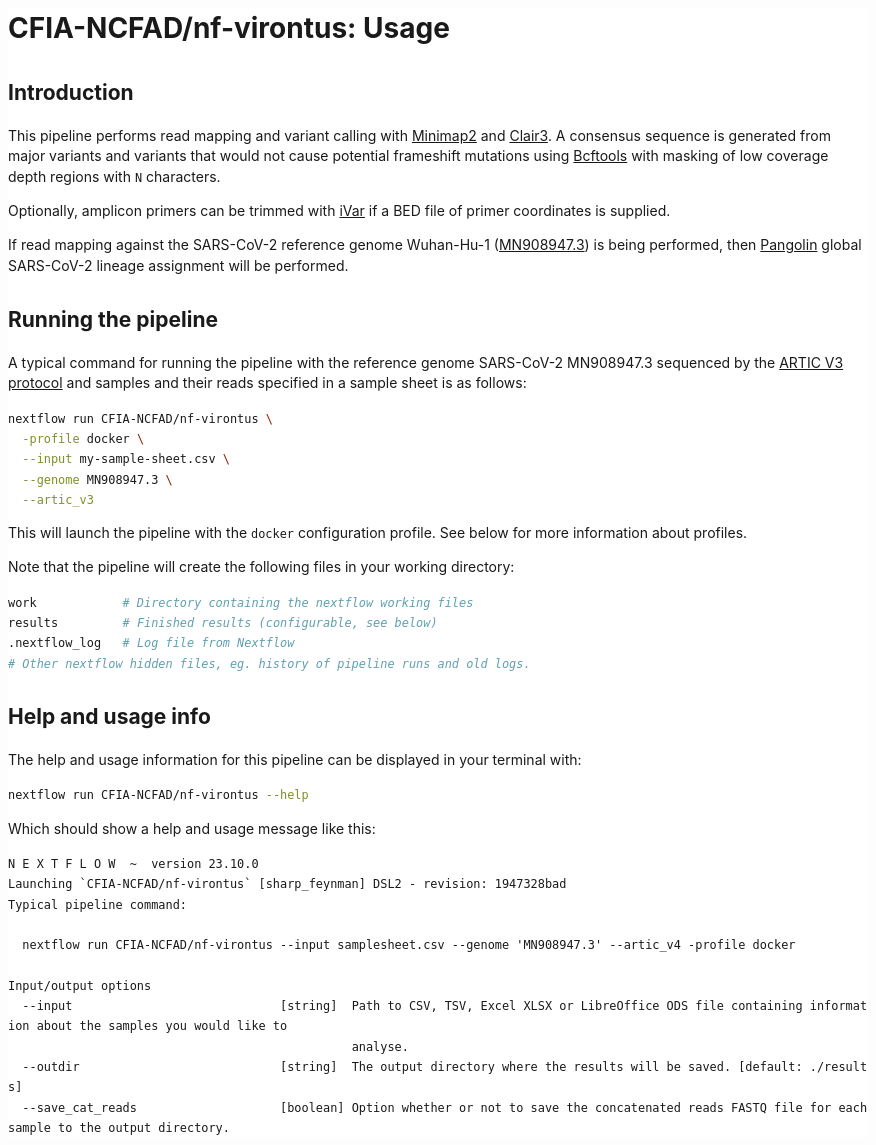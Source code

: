 # CFIA-NCFAD/nf-virontus: Usage

## Introduction

This pipeline performs read mapping and variant calling with [Minimap2] and [Clair3]. A consensus sequence is generated from major variants and variants that would not cause potential frameshift mutations using [Bcftools] with masking of low coverage depth regions with `N` characters.

Optionally, amplicon primers can be trimmed with [iVar] if a BED file of primer coordinates is supplied.

If read mapping against the SARS-CoV-2 reference genome Wuhan-Hu-1 ([MN908947.3](https://www.ncbi.nlm.nih.gov/nuccore/MN908947.3/)) is being performed, then [Pangolin] global SARS-CoV-2 lineage assignment will be performed.

## Running the pipeline

A typical command for running the pipeline with the reference genome SARS-CoV-2 MN908947.3 sequenced by the [ARTIC V3 protocol](https://github.com/artic-network/artic-ncov2019/tree/master/primer_schemes/nCoV-2019/V3) and samples and their reads specified in a sample sheet is as follows:

```bash
nextflow run CFIA-NCFAD/nf-virontus \
  -profile docker \
  --input my-sample-sheet.csv \
  --genome MN908947.3 \
  --artic_v3
```

This will launch the pipeline with the `docker` configuration profile. See below for more information about profiles.

Note that the pipeline will create the following files in your working directory:

```bash
work            # Directory containing the nextflow working files
results         # Finished results (configurable, see below)
.nextflow_log   # Log file from Nextflow
# Other nextflow hidden files, eg. history of pipeline runs and old logs.
```

## Help and usage info

The help and usage information for this pipeline can be displayed in your terminal with:

```bash
nextflow run CFIA-NCFAD/nf-virontus --help
```

Which should show a help and usage message like this:

```text
N E X T F L O W  ~  version 23.10.0
Launching `CFIA-NCFAD/nf-virontus` [sharp_feynman] DSL2 - revision: 1947328bad
Typical pipeline command:

  nextflow run CFIA-NCFAD/nf-virontus --input samplesheet.csv --genome 'MN908947.3' --artic_v4 -profile docker

Input/output options
  --input                             [string]  Path to CSV, TSV, Excel XLSX or LibreOffice ODS file containing information about the samples you would like to
                                                analyse.
  --outdir                            [string]  The output directory where the results will be saved. [default: ./results]
  --save_cat_reads                    [boolean] Option whether or not to save the concatenated reads FASTQ file for each sample to the output directory.
```

[Bcftools]: https://samtools.github.io/bcftools/bcftools.html
[Clair3]: https://github.com/HKU-BAL/Clair3
[Conda]: https://conda.io/
[Docker]: https://www.docker.com/
[iVar]: https://github.com/andersen-lab/ivar
[Kraken2]: https://ccb.jhu.edu/software/kraken2/
[Matplotlib]: https://matplotlib.org/
[Minimap2]: https://github.com/lh3/minimap2
[Mosdepth]: https://github.com/brentp/mosdepth
[MultiQC]: http://multiqc.info
[Nextflow]: https://www.nextflow.io
[Pangolin]: https://github.com/cov-lineages/pangolin/
[pigz]: https://www.zlib.net/pigz/
[Samtools]: https://www.htslib.org/
[seaborn]: https://seaborn.pydata.org/
[Singularity]: https://sylabs.io/guides/3.5/user-guide/
[SnpEff]: https://pcingola.github.io/SnpEff/
[SnpSift]: https://pcingola.github.io/SnpEff/ss_introduction/
